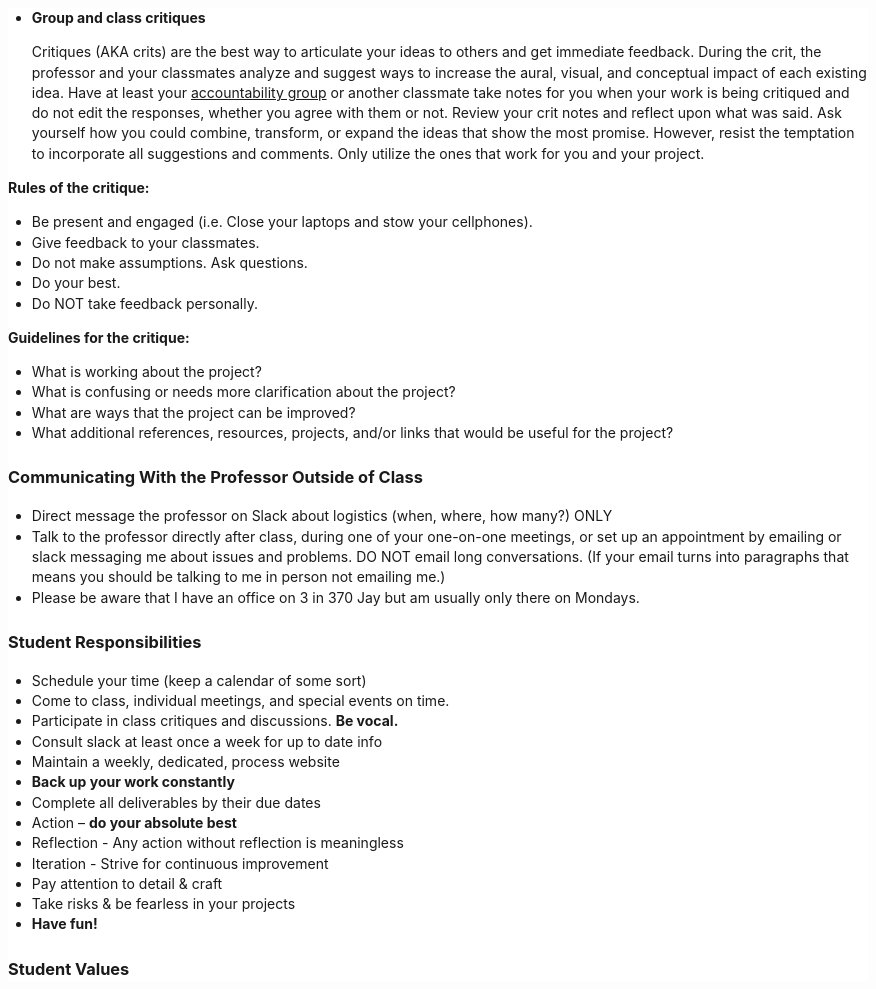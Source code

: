*   **Group and class critiques**

    Critiques (AKA crits) are the best way to articulate your ideas to others and get immediate feedback. During the crit, the professor and your classmates analyze and suggest ways to increase the aural, visual, and conceptual impact of each existing idea. Have at least your [accountability group](https://github.com/IDMNYU/SeniorProject\_Fall2021\_Katsivelos/tree/8b5c0e663d5f79b1ccd007ea6c6d72a1a388f24e/assignments/accountability\_group.md) or another classmate take notes for you when your work is being critiqued and do not edit the responses, whether you agree with them or not. Review your crit notes and reflect upon what was said. Ask yourself how you could combine, transform, or expand the ideas that show the most promise. However, resist the temptation to incorporate all suggestions and comments. Only utilize the ones that work for you and your project.

**Rules of the critique:**

* Be present and engaged (i.e. Close your laptops and stow your cellphones).
* Give feedback to your classmates.&#x20;
* Do not make assumptions. Ask questions.
* Do your best.
* Do NOT take feedback personally.

**Guidelines for the critique:**

* What is working about the project?
* What is confusing or needs more clarification about the project?
* What are ways that the project can be improved?
* What additional references, resources, projects, and/or links that would be useful for the project?

### Communicating With the Professor Outside of Class

* Direct message the professor on Slack about logistics (when, where, how many?) ONLY
* Talk to the professor directly after class, during one of your one-on-one meetings, or set up an appointment by emailing or slack messaging me about issues and problems. DO NOT email long conversations. (If your email turns into paragraphs that means you should be talking to me in person not emailing me.)
* Please be aware that I have an office on 3 in 370 Jay but am usually only there on Mondays.

### Student Responsibilities

* Schedule your time (keep a calendar of some sort)&#x20;
* Come to class, individual meetings, and special events on time.&#x20;
* Participate in class critiques and discussions. **Be vocal.**
* Consult slack at least once a week for up to date info
* Maintain a weekly, dedicated, process website
* **Back up your work constantly**&#x20;
* Complete all deliverables by their due dates
* Action – **do your absolute best**
* Reflection - Any action without reflection is meaningless
* Iteration - Strive for continuous improvement
* Pay attention to detail & craft
* Take risks & be fearless in your projects
* **Have fun!**

### Student Values
